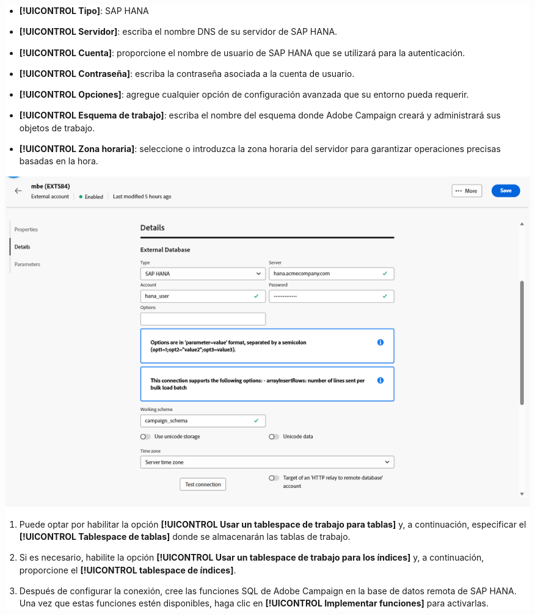    * **[!UICONTROL Tipo]**: SAP HANA

   * **[!UICONTROL Servidor]**: escriba el nombre DNS de su servidor de SAP HANA.

   * **[!UICONTROL Cuenta]**: proporcione el nombre de usuario de SAP HANA que se utilizará para la autenticación.

   * **[!UICONTROL Contraseña]**: escriba la contraseña asociada a la cuenta de usuario.

   * **[!UICONTROL Opciones]**: agregue cualquier opción de configuración avanzada que su entorno pueda requerir.

   * **[!UICONTROL Esquema de trabajo]**: escriba el nombre del esquema donde Adobe Campaign creará y administrará sus objetos de trabajo.

   * **[!UICONTROL Zona horaria]**: seleccione o introduzca la zona horaria del servidor para garantizar operaciones precisas basadas en la hora.

   ![Captura de pantalla que muestra los campos de configuración de cuenta externa de SAP HANA.](assets/ext-account-saphana.png)

1. Puede optar por habilitar la opción **[!UICONTROL Usar un tablespace de trabajo para tablas]** y, a continuación, especificar el **[!UICONTROL Tablespace de tablas]** donde se almacenarán las tablas de trabajo.

1. Si es necesario, habilite la opción **[!UICONTROL Usar un tablespace de trabajo para los índices]** y, a continuación, proporcione el **[!UICONTROL tablespace de índices]**.

1. Después de configurar la conexión, cree las funciones SQL de Adobe Campaign en la base de datos remota de SAP HANA. Una vez que estas funciones estén disponibles, haga clic en **[!UICONTROL Implementar funciones]** para activarlas.
